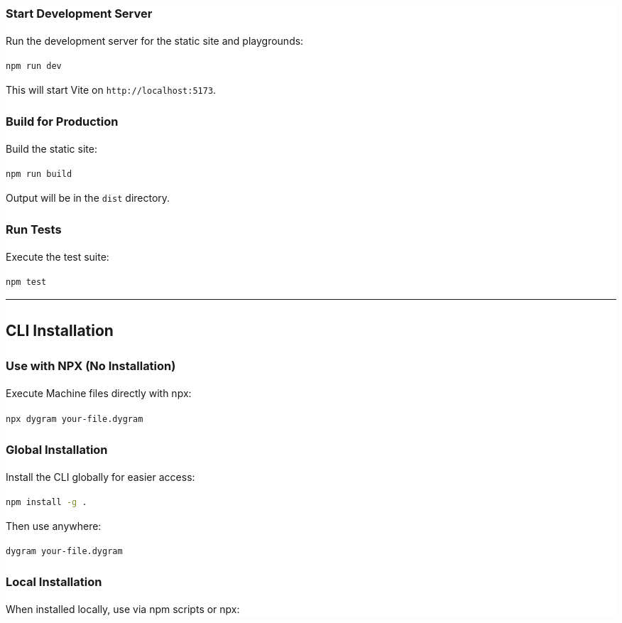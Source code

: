### Start Development Server

Run the development server for the static site and playgrounds:

```bash
npm run dev
```

This will start Vite on `http://localhost:5173`.

### Build for Production

Build the static site:

```bash
npm run build
```

Output will be in the `dist` directory.

### Run Tests

Execute the test suite:

```bash
npm test
```

---

## CLI Installation

### Use with NPX (No Installation)

Execute Machine files directly with npx:

```bash
npx dygram your-file.dygram
```

### Global Installation

Install the CLI globally for easier access:

```bash
npm install -g .
```

Then use anywhere:

```bash
dygram your-file.dygram
```

### Local Installation

When installed locally, use via npm scripts or npx:
